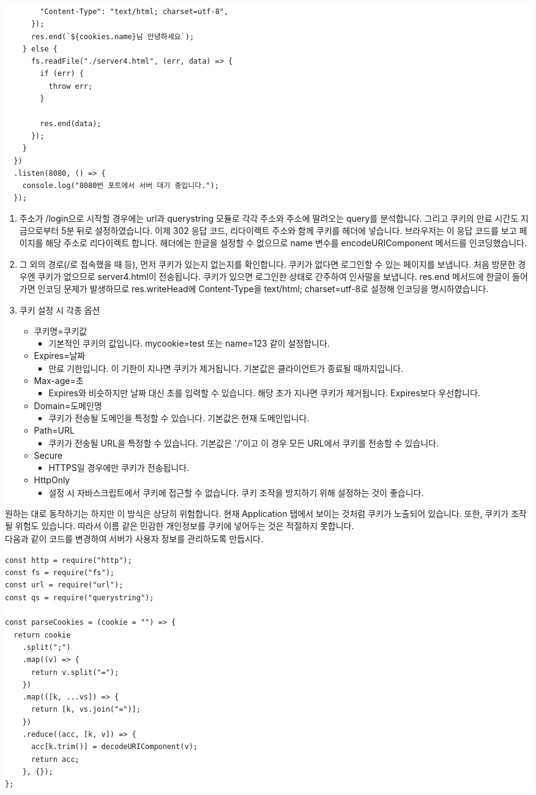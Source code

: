 ```
        "Content-Type": "text/html; charset=utf-8",
      });
      res.end(`${cookies.name}님 안녕하세요`);
    } else {
      fs.readFile("./server4.html", (err, data) => {
        if (err) {
          throw err;
        }

        res.end(data);
      });
    }
  })
  .listen(8080, () => {
    console.log("8080번 포트에서 서버 대기 중입니다.");
  });
```

1. 주소가 /login으로 시작할 경우에는 url과 querystring 모듈로 각각 주소와 주소에 딸려오는 query를 분석합니다. 그리고 쿠키의 만료 시간도 지금으로부터 5분 뒤로 설정하였습니다. 이제 302 응답 코드, 리다이렉트 주소와 함께 쿠키를 헤더에 넣습니다. 브라우저는 이 응답 코드를 보고 페이지를 해당 주소로 리다이렉트 합니다. 헤더에는 한글을 설정할 수 없으므로 name 변수를 encodeURIComponent 메서드를 인코딩했습니다.
2. 그 외의 경로(/로 접속했을 때 등), 먼저 쿠키가 있는지 없는지를 확인합니다. 쿠키가 없다면 로그인할 수 있는 페이지를 보냅니다. 처음 방문한 경우엔 쿠키가 없으므로 server4.html이 전송됩니다. 쿠키가 있으면 로그인한 상태로 간주하여 인사말을 보냅니다. res.end 메서드에 한글이 들어가면 인코딩 문제가 발생하므로 res.writeHead에 Content-Type을 text/html; charset=utf-8로 설정해 인코딩을 명시하였습니다.

3. 쿠키 설정 시 각종 옵션
   - 쿠키명=쿠키값
     - 기본적인 쿠키의 값입니다. mycookie=test 또는 name=123 같이 설정합니다.
   - Expires=날짜
     - 만료 기한입니다. 이 기한이 지나면 쿠키가 제거됩니다. 기본값은 클라이언트가 종료될 때까지입니다.
   - Max-age=초
     - Expires와 비슷하지만 날짜 대신 초를 입력할 수 있습니다. 해당 초가 지나면 쿠키가 제거됩니다. Expires보다 우선합니다.
   - Domain=도메인명
     - 쿠키가 전송될 도메인을 특정할 수 있습니다. 기본값은 현재 도메인입니다.
   - Path=URL
     - 쿠키가 전송될 URL을 특정할 수 있습니다. 기본값은 '/'이고 이 경우 모든 URL에서 쿠키를 전송할 수 있습니다.
   - Secure
     - HTTPS일 경우에만 쿠키가 전송됩니다.
   - HttpOnly
     - 설정 시 자바스크립트에서 쿠키에 접근할 수 없습니다. 쿠키 조작을 방지하기 위해 설정하는 것이 좋습니다.

원하는 대로 동작하기는 하지만 이 방식은 상당히 위험합니다. 현재 Application 탭에서 보이는 것처럼 쿠키가 노출되어 있습니다. 또한, 쿠키가 조작될 위험도 있습니다. 따라서 이름 같은 민감한 개인정보를 쿠키에 넣어두는 것은 적절하지 못합니다.  
다음과 같이 코드를 변경하여 서버가 사용자 정보를 관리하도록 만듭시다.

```
const http = require("http");
const fs = require("fs");
const url = require("url");
const qs = require("querystring");

const parseCookies = (cookie = "") => {
  return cookie
    .split(";")
    .map((v) => {
      return v.split("=");
    })
    .map(([k, ...vs]) => {
      return [k, vs.join("=")];
    })
    .reduce((acc, [k, v]) => {
      acc[k.trim()] = decodeURIComponent(v);
      return acc;
    }, {});
};
```